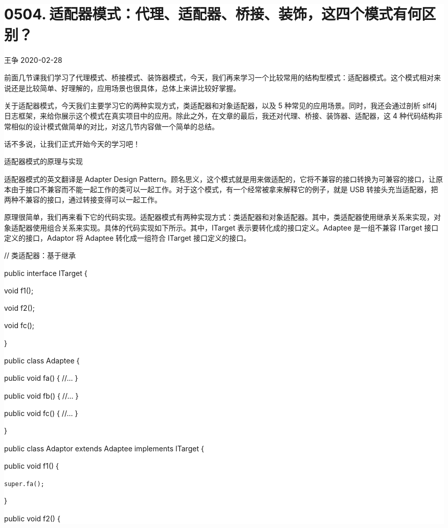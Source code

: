 # 0504. 适配器模式：代理、适配器、桥接、装饰，这四个模式有何区别？

王争 2020-02-28

前面几节课我们学习了代理模式、桥接模式、装饰器模式，今天，我们再来学习一个比较常用的结构型模式：适配器模式。这个模式相对来说还是比较简单、好理解的，应用场景也很具体，总体上来讲比较好掌握。

关于适配器模式，今天我们主要学习它的两种实现方式，类适配器和对象适配器，以及 5 种常见的应用场景。同时，我还会通过剖析 slf4j 日志框架，来给你展示这个模式在真实项目中的应用。除此之外，在文章的最后，我还对代理、桥接、装饰器、适配器，这 4 种代码结构非常相似的设计模式做简单的对比，对这几节内容做一个简单的总结。

话不多说，让我们正式开始今天的学习吧！

适配器模式的原理与实现

适配器模式的英文翻译是 Adapter Design Pattern。顾名思义，这个模式就是用来做适配的，它将不兼容的接口转换为可兼容的接口，让原本由于接口不兼容而不能一起工作的类可以一起工作。对于这个模式，有一个经常被拿来解释它的例子，就是 USB 转接头充当适配器，把两种不兼容的接口，通过转接变得可以一起工作。

原理很简单，我们再来看下它的代码实现。适配器模式有两种实现方式：类适配器和对象适配器。其中，类适配器使用继承关系来实现，对象适配器使用组合关系来实现。具体的代码实现如下所示。其中，ITarget 表示要转化成的接口定义。Adaptee 是一组不兼容 ITarget 接口定义的接口，Adaptor 将 Adaptee 转化成一组符合 ITarget 接口定义的接口。

// 类适配器：基于继承

public interface ITarget {


  void f1();


  void f2();


  void fc();


}


public class Adaptee {


  public void fa() { //... }


  public void fb() { //... }


  public void fc() { //... }


}


public class Adaptor extends Adaptee implements ITarget {


  public void f1() {


    super.fa();


  }


  


  public void f2() {
